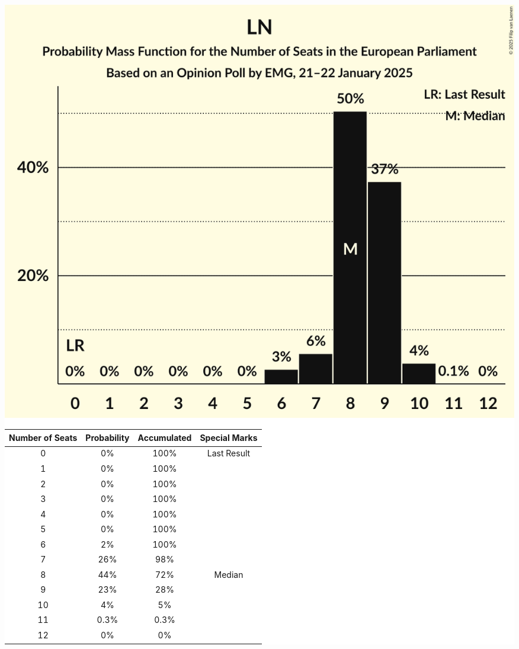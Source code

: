 ![Graph with seats probability mass function not yet produced](2025-01-22-EMG-coalitions-seats-pmf-ln.png "Seats Probability Mass Function")

| Number of Seats | Probability | Accumulated | Special Marks |
|:---------------:|:-----------:|:-----------:|:-------------:|
| 0 | 0% | 100% | Last Result |
| 1 | 0% | 100% |  |
| 2 | 0% | 100% |  |
| 3 | 0% | 100% |  |
| 4 | 0% | 100% |  |
| 5 | 0% | 100% |  |
| 6 | 2% | 100% |  |
| 7 | 26% | 98% |  |
| 8 | 44% | 72% | Median |
| 9 | 23% | 28% |  |
| 10 | 4% | 5% |  |
| 11 | 0.3% | 0.3% |  |
| 12 | 0% | 0% |  |
